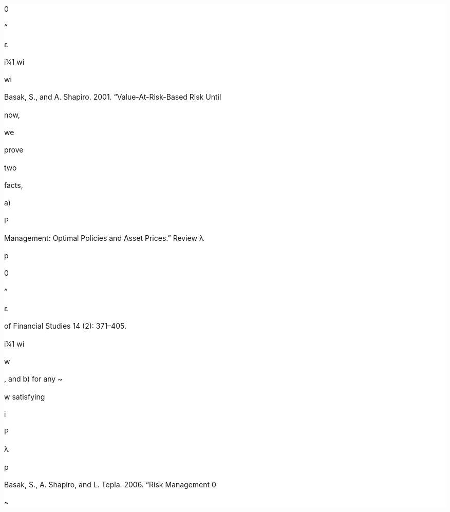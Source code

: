 


0

^

ε

i¼1 wi

wi

Basak, S., and A. Shapiro. 2001. “Value-At-Risk-Based Risk Until

now, 

we

prove

two

facts, 

a\)

P 

Management: Optimal Policies and Asset Prices.” Review λ

p





0

^

ε

of Financial Studies 14 \(2\): 371–405. 

i¼1 wi

w

, and b\) for any ~

w satisfying

i

P 

λ

p





Basak, S., A. Shapiro, and L. Tepla. 2006. “Risk Management 0

~
